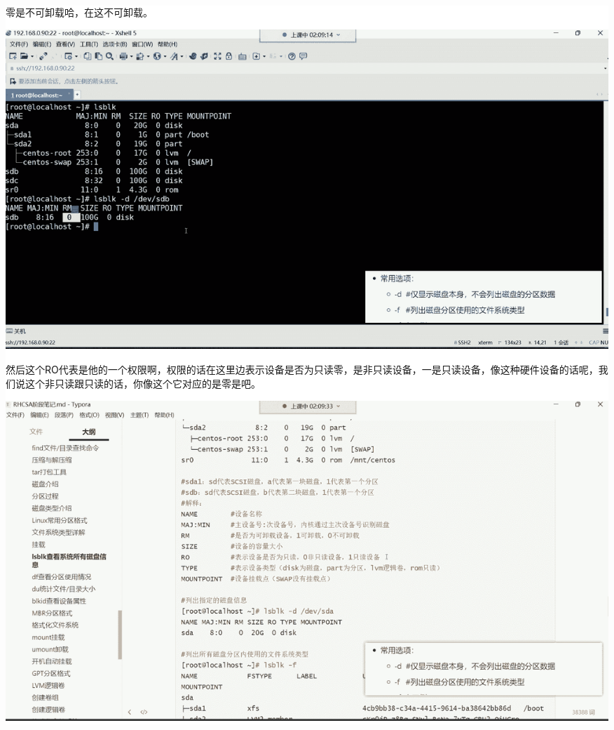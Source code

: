 零是不可卸载哈，在这不可卸载。

![](img/9d2cc618fab23493e5dc767f070739b8_74.png)

然后这个RO代表是他的一个权限啊，权限的话在这里边表示设备是否为只读零，是非只读设备，一是只读设备，像这种硬件设备的话呢，我们说这个非只读跟只读的话，你像这个它对应的是零是吧。



![](img/9d2cc618fab23493e5dc767f070739b8_76.png)
